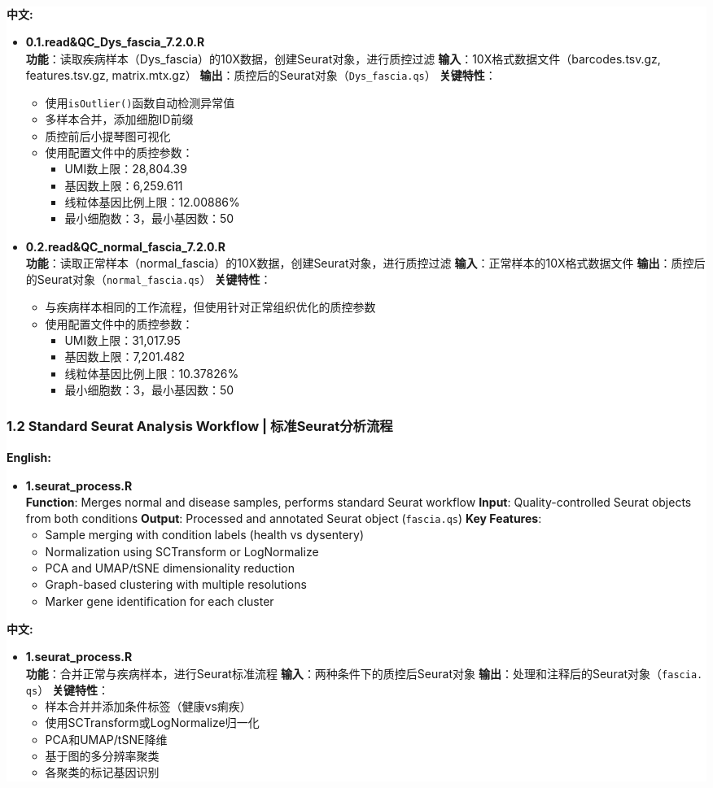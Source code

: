 **中文:**
- **0.1.read&QC_Dys_fascia_7.2.0.R**  
  **功能**：读取疾病样本（Dys_fascia）的10X数据，创建Seurat对象，进行质控过滤
  **输入**：10X格式数据文件（barcodes.tsv.gz, features.tsv.gz, matrix.mtx.gz）
  **输出**：质控后的Seurat对象（`Dys_fascia.qs`）
  **关键特性**：
  - 使用`isOutlier()`函数自动检测异常值
  - 多样本合并，添加细胞ID前缀
  - 质控前后小提琴图可视化
  - 使用配置文件中的质控参数：
    - UMI数上限：28,804.39
    - 基因数上限：6,259.611
    - 线粒体基因比例上限：12.00886%
    - 最小细胞数：3，最小基因数：50

- **0.2.read&QC_normal_fascia_7.2.0.R**  
  **功能**：读取正常样本（normal_fascia）的10X数据，创建Seurat对象，进行质控过滤
  **输入**：正常样本的10X格式数据文件
  **输出**：质控后的Seurat对象（`normal_fascia.qs`）
  **关键特性**：
  - 与疾病样本相同的工作流程，但使用针对正常组织优化的质控参数
  - 使用配置文件中的质控参数：
    - UMI数上限：31,017.95
    - 基因数上限：7,201.482
    - 线粒体基因比例上限：10.37826%
    - 最小细胞数：3，最小基因数：50

### 1.2 Standard Seurat Analysis Workflow | 标准Seurat分析流程

**English:**
- **1.seurat_process.R**  
  **Function**: Merges normal and disease samples, performs standard Seurat workflow
  **Input**: Quality-controlled Seurat objects from both conditions
  **Output**: Processed and annotated Seurat object (`fascia.qs`)
  **Key Features**:
  - Sample merging with condition labels (health vs dysentery)
  - Normalization using SCTransform or LogNormalize
  - PCA and UMAP/tSNE dimensionality reduction
  - Graph-based clustering with multiple resolutions
  - Marker gene identification for each cluster

**中文:**
- **1.seurat_process.R**  
  **功能**：合并正常与疾病样本，进行Seurat标准流程
  **输入**：两种条件下的质控后Seurat对象
  **输出**：处理和注释后的Seurat对象（`fascia.qs`）
  **关键特性**：
  - 样本合并并添加条件标签（健康vs痢疾）
  - 使用SCTransform或LogNormalize归一化
  - PCA和UMAP/tSNE降维
  - 基于图的多分辨率聚类
  - 各聚类的标记基因识别
